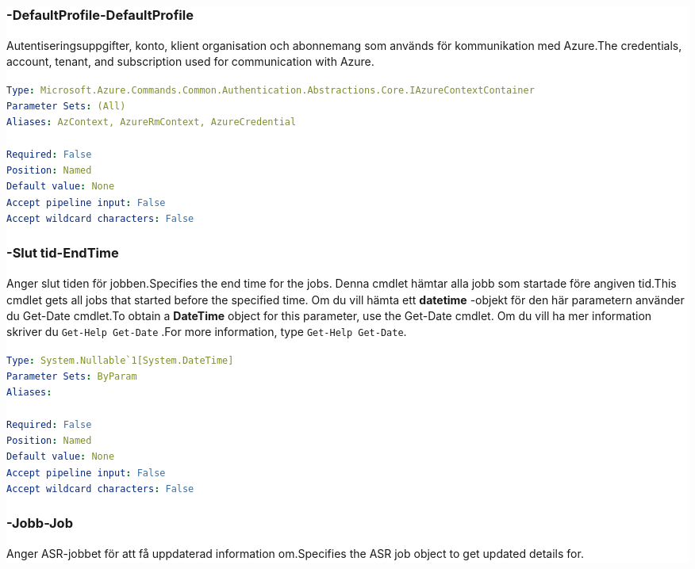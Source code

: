 ### <span data-ttu-id="86059-118">-DefaultProfile</span><span class="sxs-lookup"><span data-stu-id="86059-118">-DefaultProfile</span></span>
<span data-ttu-id="86059-119">Autentiseringsuppgifter, konto, klient organisation och abonnemang som används för kommunikation med Azure.</span><span class="sxs-lookup"><span data-stu-id="86059-119">The credentials, account, tenant, and subscription used for communication with Azure.</span></span>


```yaml
Type: Microsoft.Azure.Commands.Common.Authentication.Abstractions.Core.IAzureContextContainer
Parameter Sets: (All)
Aliases: AzContext, AzureRmContext, AzureCredential

Required: False
Position: Named
Default value: None
Accept pipeline input: False
Accept wildcard characters: False
```

### <span data-ttu-id="86059-120">-Slut tid</span><span class="sxs-lookup"><span data-stu-id="86059-120">-EndTime</span></span>
<span data-ttu-id="86059-121">Anger slut tiden för jobben.</span><span class="sxs-lookup"><span data-stu-id="86059-121">Specifies the end time for the jobs.</span></span>
<span data-ttu-id="86059-122">Denna cmdlet hämtar alla jobb som startade före angiven tid.</span><span class="sxs-lookup"><span data-stu-id="86059-122">This cmdlet gets all jobs that started before the specified time.</span></span>
<span data-ttu-id="86059-123">Om du vill hämta ett **datetime** -objekt för den här parametern använder du Get-Date cmdlet.</span><span class="sxs-lookup"><span data-stu-id="86059-123">To obtain a **DateTime** object for this parameter, use the Get-Date cmdlet.</span></span>
<span data-ttu-id="86059-124">Om du vill ha mer information skriver du `Get-Help Get-Date` .</span><span class="sxs-lookup"><span data-stu-id="86059-124">For more information, type `Get-Help Get-Date`.</span></span>

```yaml
Type: System.Nullable`1[System.DateTime]
Parameter Sets: ByParam
Aliases:

Required: False
Position: Named
Default value: None
Accept pipeline input: False
Accept wildcard characters: False
```

### <span data-ttu-id="86059-125">-Jobb</span><span class="sxs-lookup"><span data-stu-id="86059-125">-Job</span></span>
<span data-ttu-id="86059-126">Anger ASR-jobbet för att få uppdaterad information om.</span><span class="sxs-lookup"><span data-stu-id="86059-126">Specifies the ASR job object to get updated details for.</span></span>
